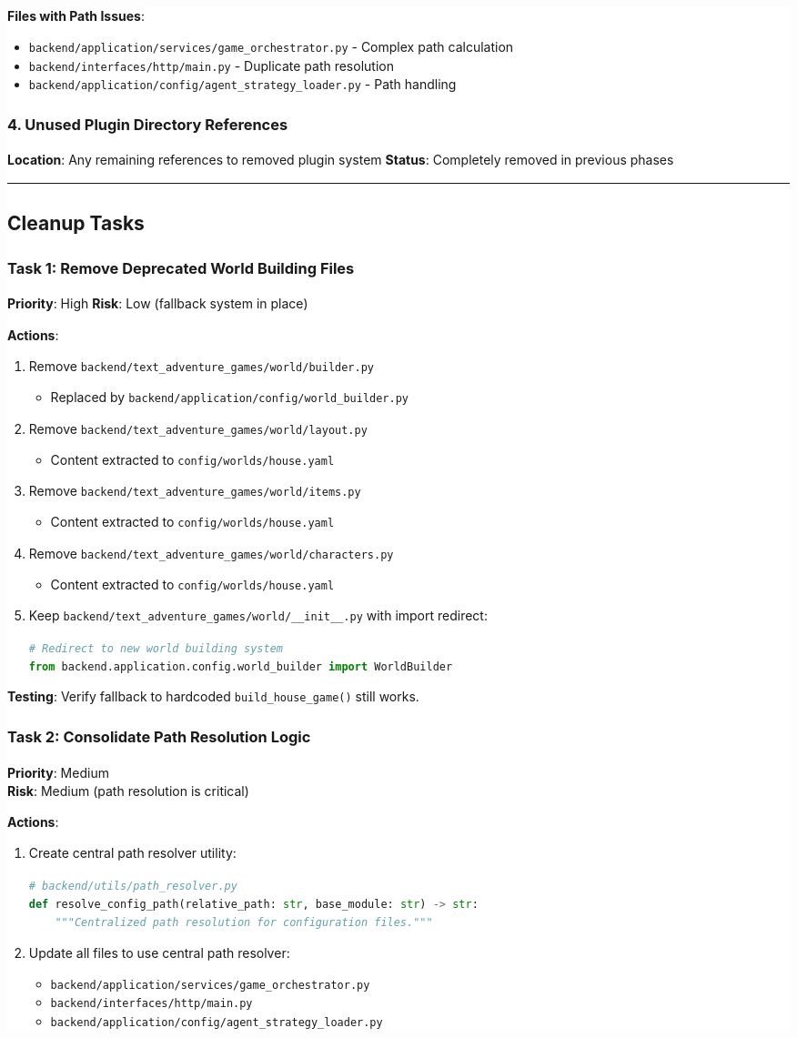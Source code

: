 **Files with Path Issues**:
- `backend/application/services/game_orchestrator.py` - Complex path calculation
- `backend/interfaces/http/main.py` - Duplicate path resolution
- `backend/application/config/agent_strategy_loader.py` - Path handling

### 4. **Unused Plugin Directory References**

**Location**: Any remaining references to removed plugin system
**Status**: Completely removed in previous phases

---

## Cleanup Tasks

### **Task 1: Remove Deprecated World Building Files**

**Priority**: High
**Risk**: Low (fallback system in place)

**Actions**:
1. Remove `backend/text_adventure_games/world/builder.py`
   - Replaced by `backend/application/config/world_builder.py`
   
2. Remove `backend/text_adventure_games/world/layout.py`
   - Content extracted to `config/worlds/house.yaml`
   
3. Remove `backend/text_adventure_games/world/items.py` 
   - Content extracted to `config/worlds/house.yaml`
   
4. Remove `backend/text_adventure_games/world/characters.py`
   - Content extracted to `config/worlds/house.yaml`

5. Keep `backend/text_adventure_games/world/__init__.py` with import redirect:
   ```python
   # Redirect to new world building system
   from backend.application.config.world_builder import WorldBuilder
   ```

**Testing**: Verify fallback to hardcoded `build_house_game()` still works.

### **Task 2: Consolidate Path Resolution Logic**

**Priority**: Medium  
**Risk**: Medium (path resolution is critical)

**Actions**:
1. Create central path resolver utility:
   ```python
   # backend/utils/path_resolver.py
   def resolve_config_path(relative_path: str, base_module: str) -> str:
       """Centralized path resolution for configuration files."""
   ```

2. Update all files to use central path resolver:
   - `backend/application/services/game_orchestrator.py`
   - `backend/interfaces/http/main.py`  
   - `backend/application/config/agent_strategy_loader.py`
